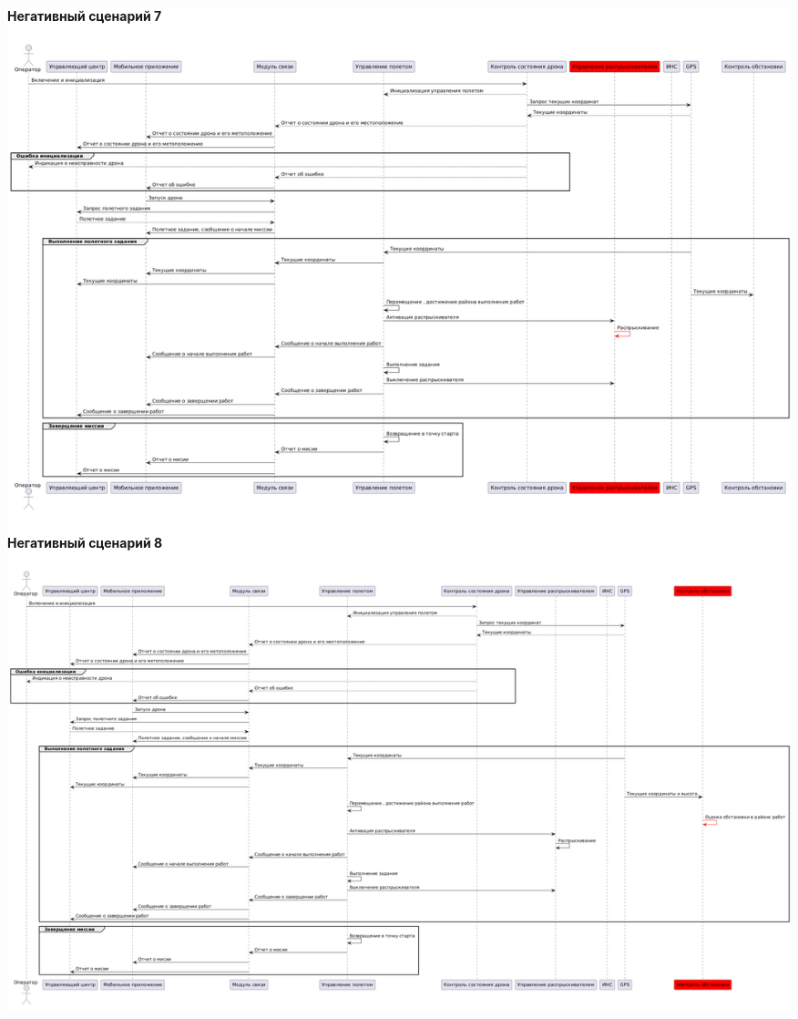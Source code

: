 #### Негативный сценарий 7

![alt text](images/Neg7.png)

#### Негативный сценарий 8

![alt text](images/Neg8.png)
